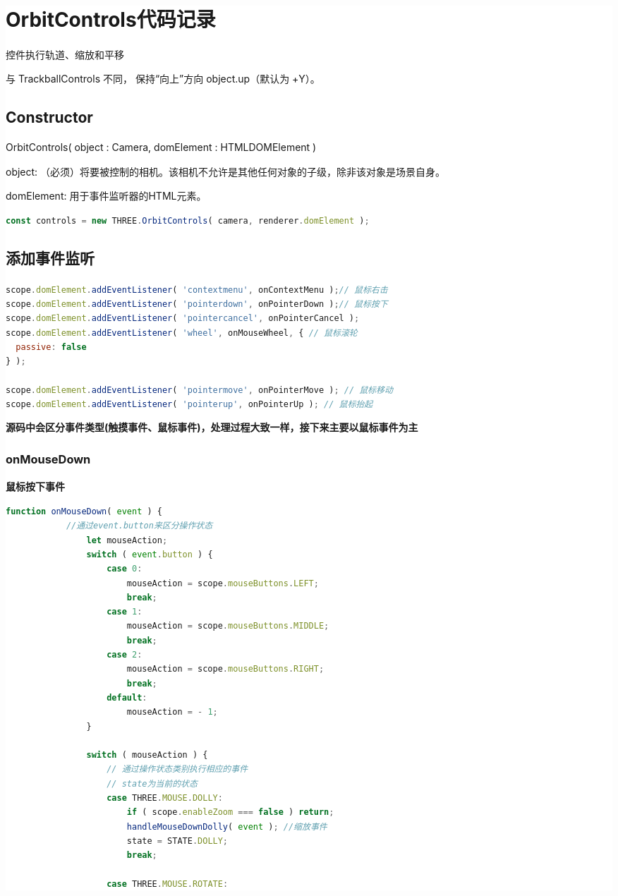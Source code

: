 # OrbitControls代码记录

控件执行轨道、缩放和平移

与 TrackballControls 不同， 保持“向上”方向 object.up（默认为 +Y）。

## Constructor

OrbitControls( object : Camera, domElement : HTMLDOMElement )

object: （必须）将要被控制的相机。该相机不允许是其他任何对象的子级，除非该对象是场景自身。

domElement:  用于事件监听器的HTML元素。

```js
const controls = new THREE.OrbitControls( camera, renderer.domElement );
```

## 添加事件监听

```js
scope.domElement.addEventListener( 'contextmenu', onContextMenu );// 鼠标右击
scope.domElement.addEventListener( 'pointerdown', onPointerDown );// 鼠标按下
scope.domElement.addEventListener( 'pointercancel', onPointerCancel );
scope.domElement.addEventListener( 'wheel', onMouseWheel, { // 鼠标滚轮
  passive: false
} ); 

scope.domElement.addEventListener( 'pointermove', onPointerMove ); // 鼠标移动
scope.domElement.addEventListener( 'pointerup', onPointerUp ); // 鼠标抬起
```

**源码中会区分事件类型(触摸事件、鼠标事件)，处理过程大致一样，接下来主要以鼠标事件为主**

### onMouseDown 

**鼠标按下事件**

```js
function onMouseDown( event ) {
			//通过event.button来区分操作状态
				let mouseAction;
				switch ( event.button ) {
					case 0:
						mouseAction = scope.mouseButtons.LEFT;
						break;
					case 1:
						mouseAction = scope.mouseButtons.MIDDLE;
						break;
					case 2:
						mouseAction = scope.mouseButtons.RIGHT;
						break;
					default:
						mouseAction = - 1;
				}
			
				switch ( mouseAction ) {
					// 通过操作状态类别执行相应的事件
					// state为当前的状态
					case THREE.MOUSE.DOLLY:
						if ( scope.enableZoom === false ) return;
						handleMouseDownDolly( event ); //缩放事件
						state = STATE.DOLLY;
						break;

					case THREE.MOUSE.ROTATE:
```